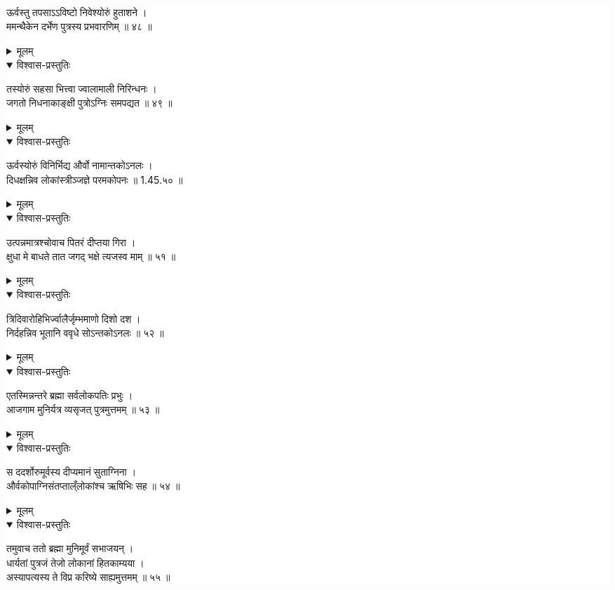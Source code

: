 ऊर्वस्तु तपसाऽऽविष्टो निवेश्योरुं हुताशने ।  
ममन्थैकेन दर्भेण पुत्रस्य प्रभवारणिम् ॥ ४८ ॥
</details>

<details><summary>मूलम्</summary></details>

<details open><summary>विश्वास-प्रस्तुतिः</summary>

तस्योरुं सहसा भित्त्वा ज्वालामाली निरिन्धनः ।  
जगतो निधनाकाङ्क्षी पुत्रोऽग्निः समपद्यत ॥ ४९ ॥
</details>

<details><summary>मूलम्</summary></details>

<details open><summary>विश्वास-प्रस्तुतिः</summary>

ऊर्वस्योरुं विनिर्भिद्य और्वो नामान्तकोऽनलः ।  
दिधक्षन्निव लोकांस्त्रीञ्जज्ञे परमकोपनः ॥ 1.45.५० ॥
</details>

<details><summary>मूलम्</summary></details>

<details open><summary>विश्वास-प्रस्तुतिः</summary>

उत्पन्नमात्रश्चोवाच पितरं दीप्तया गिरा ।  
क्षुधा मे बाधते तात जगद् भक्षे त्यजस्व माम् ॥ ५१ ॥
</details>

<details><summary>मूलम्</summary></details>

<details open><summary>विश्वास-प्रस्तुतिः</summary>

त्रिदिवारोहिभिर्ज्वालैर्जृम्भमाणो दिशो दश ।  
निर्दहन्निव भूतानि ववृधे सोऽन्तकोऽनलः ॥ ५२ ॥
</details>

<details><summary>मूलम्</summary></details>

<details open><summary>विश्वास-प्रस्तुतिः</summary>

एतस्मिन्नन्तरे ब्रह्मा सर्वलोकपतिः प्रभुः ।  
आजगाम मुनिर्यत्र व्यसृजत् पुत्रमुत्तमम् ॥ ५३ ॥
</details>

<details><summary>मूलम्</summary></details>

<details open><summary>विश्वास-प्रस्तुतिः</summary>

स ददर्शोरुमूर्वस्य दीप्यमानं सुताग्निना ।  
और्वकोपाग्निसंतप्ताल्ँलोकांश्च ऋषिभिः सह ॥ ५४ ॥
</details>

<details><summary>मूलम्</summary></details>

<details open><summary>विश्वास-प्रस्तुतिः</summary>

तमुवाच ततो ब्रह्मा मुनिमूर्वं सभाजयन् ।  
धार्यतां पुत्रजं तेजो लोकानां हितकाम्यया ।  
अस्यापत्यस्य ते विप्र करिष्ये साह्यमुत्तमम् ॥ ५५ ॥
</details>
